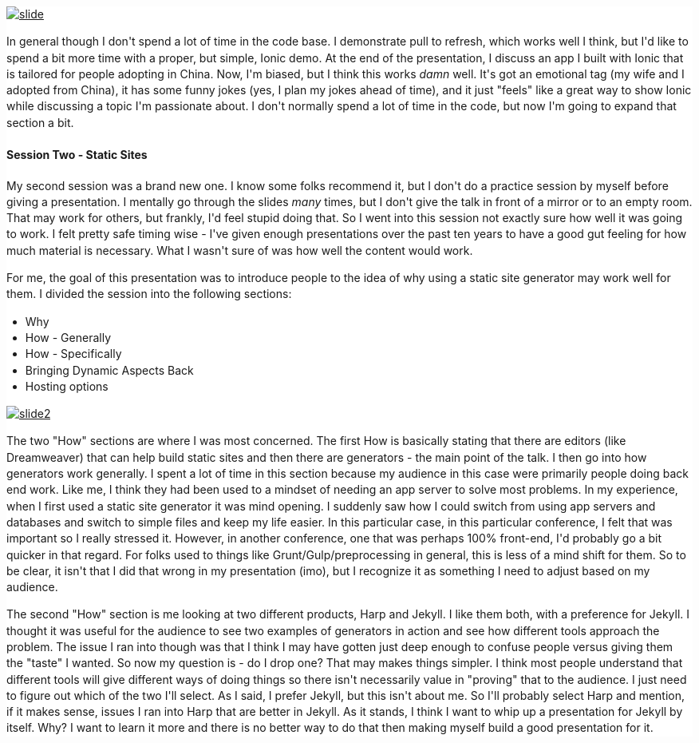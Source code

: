 <a href="http://www.raymondcamden.com/wp-content/uploads/2015/05/slide.png"><img src="https://static.raymondcamden.com/images/wp-content/uploads/2015/05/slide.png" alt="slide" width="800" height="571" class="aligncenter size-full wp-image-6142" /></a>

In general though I don't spend a lot of time in the code base. I demonstrate pull to refresh, which works well I think, but I'd like to spend a bit more time with a proper, but simple, Ionic demo. At the end of the presentation, I discuss an app I built with Ionic that is tailored for people adopting in China. Now, I'm biased, but I think this works <i>damn</i> well. It's got an emotional tag (my wife and I adopted from China), it has some funny jokes (yes, I plan my jokes ahead of time), and it just "feels" like a great way to show Ionic while discussing a topic I'm passionate about. I don't normally spend a lot of time in the code, but now I'm going to expand that section a bit.

<h4>Session Two - Static Sites</h4>

My second session was a brand new one. I know some folks recommend it, but I don't do a practice session by myself before giving a presentation. I mentally go through the slides <i>many</i> times, but I don't give the talk in front of a mirror or to an empty room. That may work for others, but frankly, I'd feel stupid doing that. So I went into this session not exactly sure how well it was going to work. I felt pretty safe timing wise - I've given enough presentations over the past ten years to have a good gut feeling for how much material is necessary. What I wasn't sure of was how well the content would work.

For me, the goal of this presentation was to introduce people to the idea of why using a static site generator may work well for them. I divided the session into the following sections:

<ul>
<li>Why
<li>How - Generally
<li>How - Specifically
<li>Bringing Dynamic Aspects Back
<li>Hosting options
</ul>

<a href="http://www.raymondcamden.com/wp-content/uploads/2015/05/slide2.png"><img src="https://static.raymondcamden.com/images/wp-content/uploads/2015/05/slide2.png" alt="slide2" width="800" height="571" class="aligncenter size-full wp-image-6144" /></a>

The two "How" sections are where I was most concerned. The first How is basically stating that there are editors (like Dreamweaver) that can help build static sites and then there are generators - the main point of the talk. I then go into how generators work generally. I spent a lot of time in this section because my audience in this case were primarily people doing back end work. Like me, I think they had been used to a mindset of needing an app server to solve most problems. In my experience, when I first used a static site generator it was mind opening. I suddenly saw how I could switch from using app servers and databases and switch to simple files and keep my life easier. In this particular case, in this particular conference, I felt that was important so I really stressed it. However, in another conference, one that was perhaps 100% front-end, I'd probably go a bit quicker in that regard. For folks used to things like Grunt/Gulp/preprocessing in general, this is less of a mind shift for them. So to be clear, it isn't that I did that wrong in my presentation (imo), but I recognize it as something I need to adjust based on my audience.

The second "How" section is me looking at two different products, Harp and Jekyll. I like them both, with a preference for Jekyll. I thought it was useful for the audience to see two examples of generators in action and see how different tools approach the problem. The issue I ran into though was that I think I may have gotten just deep enough to confuse people versus giving them the "taste" I wanted. So now my question is - do I drop one? That may makes things simpler. I think most people understand that different tools will give different ways of doing things so there isn't necessarily value in "proving" that to the audience. I just need to figure out which of the two I'll select. As I said, I prefer Jekyll, but this isn't about me. So I'll probably select Harp and mention, if it makes sense, issues I ran into Harp that are better in Jekyll. As it stands, I think I want to whip up a presentation for Jekyll by itself. Why? I want to learn it more and there is no better way to do that then making myself build a good presentation for it.
